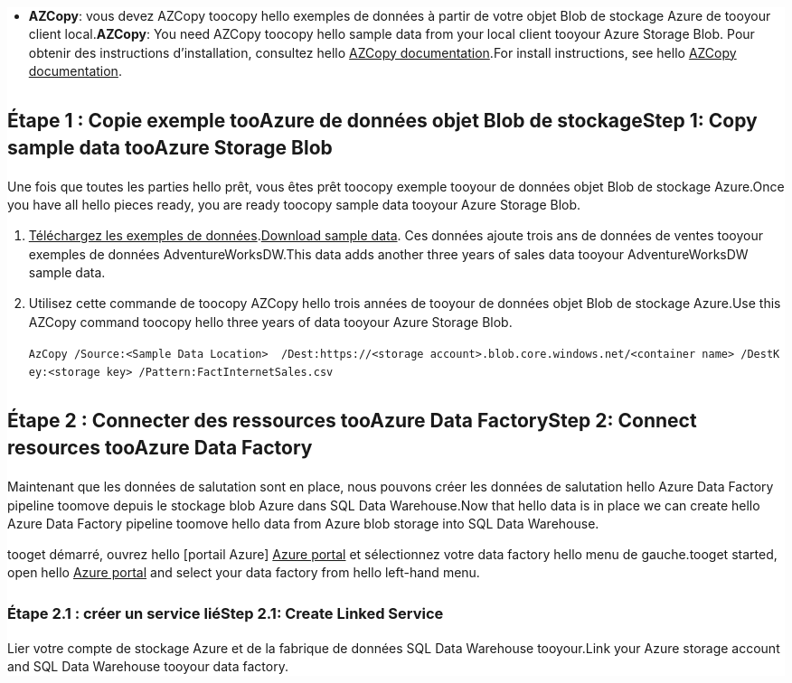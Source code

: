 * <span data-ttu-id="2e6c9-124">**AZCopy**: vous devez AZCopy toocopy hello exemples de données à partir de votre objet Blob de stockage Azure de tooyour client local.</span><span class="sxs-lookup"><span data-stu-id="2e6c9-124">**AZCopy**: You need AZCopy toocopy hello sample data from your local client tooyour Azure Storage Blob.</span></span> <span data-ttu-id="2e6c9-125">Pour obtenir des instructions d’installation, consultez hello [AZCopy documentation][AZCopy documentation].</span><span class="sxs-lookup"><span data-stu-id="2e6c9-125">For install instructions, see hello [AZCopy documentation][AZCopy documentation].</span></span>

## <a name="step-1-copy-sample-data-tooazure-storage-blob"></a><span data-ttu-id="2e6c9-126">Étape 1 : Copie exemple tooAzure de données objet Blob de stockage</span><span class="sxs-lookup"><span data-stu-id="2e6c9-126">Step 1: Copy sample data tooAzure Storage Blob</span></span>
<span data-ttu-id="2e6c9-127">Une fois que toutes les parties hello prêt, vous êtes prêt toocopy exemple tooyour de données objet Blob de stockage Azure.</span><span class="sxs-lookup"><span data-stu-id="2e6c9-127">Once you have all hello pieces ready, you are ready toocopy sample data tooyour Azure Storage Blob.</span></span>

1. <span data-ttu-id="2e6c9-128">[Téléchargez les exemples de données][Download sample data].</span><span class="sxs-lookup"><span data-stu-id="2e6c9-128">[Download sample data][Download sample data].</span></span> <span data-ttu-id="2e6c9-129">Ces données ajoute trois ans de données de ventes tooyour exemples de données AdventureWorksDW.</span><span class="sxs-lookup"><span data-stu-id="2e6c9-129">This data adds another three years of sales data tooyour AdventureWorksDW sample data.</span></span>
2. <span data-ttu-id="2e6c9-130">Utilisez cette commande de toocopy AZCopy hello trois années de tooyour de données objet Blob de stockage Azure.</span><span class="sxs-lookup"><span data-stu-id="2e6c9-130">Use this AZCopy command toocopy hello three years of data tooyour Azure Storage Blob.</span></span>
   
    ````
    AzCopy /Source:<Sample Data Location>  /Dest:https://<storage account>.blob.core.windows.net/<container name> /DestKey:<storage key> /Pattern:FactInternetSales.csv
    ````

## <a name="step-2-connect-resources-tooazure-data-factory"></a><span data-ttu-id="2e6c9-131">Étape 2 : Connecter des ressources tooAzure Data Factory</span><span class="sxs-lookup"><span data-stu-id="2e6c9-131">Step 2: Connect resources tooAzure Data Factory</span></span>
<span data-ttu-id="2e6c9-132">Maintenant que les données de salutation sont en place, nous pouvons créer les données de salutation hello Azure Data Factory pipeline toomove depuis le stockage blob Azure dans SQL Data Warehouse.</span><span class="sxs-lookup"><span data-stu-id="2e6c9-132">Now that hello data is in place we can create hello Azure Data Factory pipeline toomove hello data from Azure blob storage into SQL Data Warehouse.</span></span>

<span data-ttu-id="2e6c9-133">tooget démarré, ouvrez hello [portail Azure] [ Azure portal] et sélectionnez votre data factory hello menu de gauche.</span><span class="sxs-lookup"><span data-stu-id="2e6c9-133">tooget started, open hello [Azure portal][Azure portal] and select your data factory from hello left-hand menu.</span></span>

### <a name="step-21-create-linked-service"></a><span data-ttu-id="2e6c9-134">Étape 2.1 : créer un service lié</span><span class="sxs-lookup"><span data-stu-id="2e6c9-134">Step 2.1: Create Linked Service</span></span>
<span data-ttu-id="2e6c9-135">Lier votre compte de stockage Azure et de la fabrique de données SQL Data Warehouse tooyour.</span><span class="sxs-lookup"><span data-stu-id="2e6c9-135">Link your Azure storage account and SQL Data Warehouse tooyour data factory.</span></span>  


[AZCopy documentation]: ../storage/storage-use-azcopy.md
[Azure SQL Data Warehouse Connector]: ../data-factory/data-factory-azure-sql-data-warehouse-connector.md
[BCP]: sql-data-warehouse-load-with-bcp.md
[Create a SQL Data Warehouse]: sql-data-warehouse-get-started-provision.md
[Create a storage account]: ../storage/storage-create-storage-account.md#create-a-storage-account
[Data Factory]: sql-data-warehouse-get-started-load-with-azure-data-factory.md
[Get started with Azure Data Factory (Data Factory Editor)]: ../data-factory/data-factory-build-your-first-pipeline-using-editor.md
[Introduction tooAzure Data Factory]: ../data-factory/data-factory-introduction.md
[Load sample data into SQL Data Warehouse]: sql-data-warehouse-load-sample-databases.md
[Move data tooand from Azure SQL Data Warehouse using Azure Data Factory]: ../data-factory/data-factory-azure-sql-data-warehouse-connector.md
[PolyBase]: sql-data-warehouse-get-started-load-with-polybase.md
[Tutorial: Copy data from Azure Storage Blob tooAzure SQL Database]: ../data-factory/data-factory-copy-data-from-azure-blob-storage-to-sql-database.md
[Tutorial: Get started with Azure Data Factory]: ../data-factory/data-factory-build-your-first-pipeline.md
[Azure Data Factory learning path]: https://azure.microsoft.com/documentation/learning-paths/data-factory
[Azure portal]: https://portal.azure.com
[Download sample data]: https://migrhoststorage.blob.core.windows.net/adfsample/FactInternetSales.csv